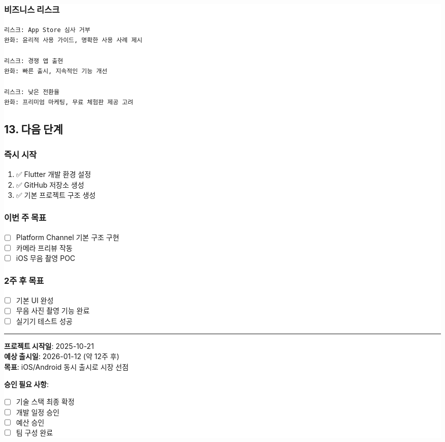 ### 비즈니스 리스크
```
리스크: App Store 심사 거부
완화: 윤리적 사용 가이드, 명확한 사용 사례 제시

리스크: 경쟁 앱 출현
완화: 빠른 출시, 지속적인 기능 개선

리스크: 낮은 전환율
완화: 프리미엄 마케팅, 무료 체험판 제공 고려
```

## 13. 다음 단계

### 즉시 시작
1. ✅ Flutter 개발 환경 설정
2. ✅ GitHub 저장소 생성
3. ✅ 기본 프로젝트 구조 생성

### 이번 주 목표
- [ ] Platform Channel 기본 구조 구현
- [ ] 카메라 프리뷰 작동
- [ ] iOS 무음 촬영 POC

### 2주 후 목표
- [ ] 기본 UI 완성
- [ ] 무음 사진 촬영 기능 완료
- [ ] 실기기 테스트 성공

---

**프로젝트 시작일**: 2025-10-21  
**예상 출시일**: 2026-01-12 (약 12주 후)  
**목표**: iOS/Android 동시 출시로 시장 선점

**승인 필요 사항**:
- [ ] 기술 스택 최종 확정
- [ ] 개발 일정 승인
- [ ] 예산 승인
- [ ] 팀 구성 완료
